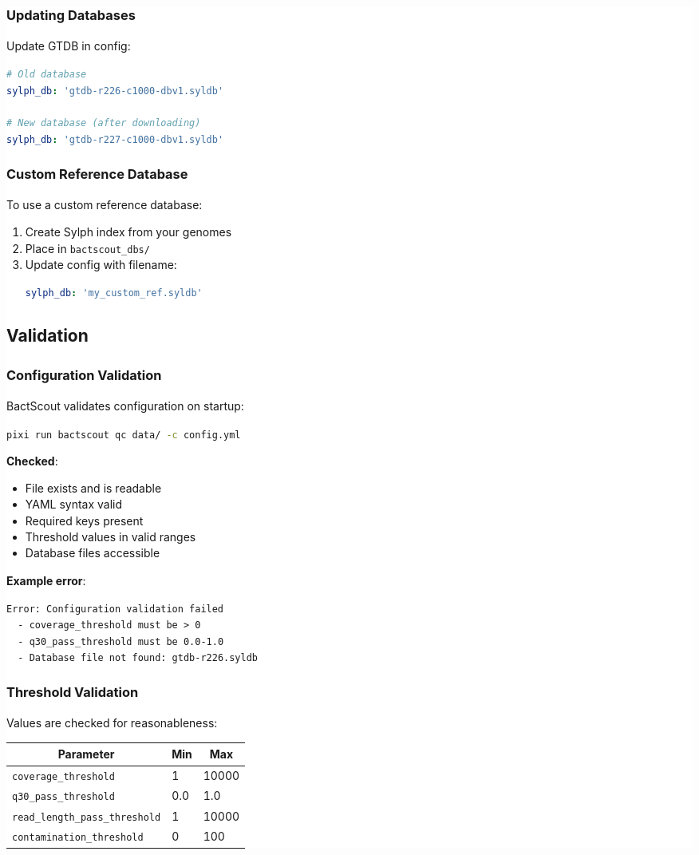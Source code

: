 ### Updating Databases

Update GTDB in config:
```yaml
# Old database
sylph_db: 'gtdb-r226-c1000-dbv1.syldb'

# New database (after downloading)
sylph_db: 'gtdb-r227-c1000-dbv1.syldb'
```

### Custom Reference Database

To use a custom reference database:

1. Create Sylph index from your genomes
2. Place in `bactscout_dbs/`
3. Update config with filename:
   ```yaml
   sylph_db: 'my_custom_ref.syldb'
   ```

## Validation

### Configuration Validation

BactScout validates configuration on startup:

```bash
pixi run bactscout qc data/ -c config.yml
```

**Checked**:
- File exists and is readable
- YAML syntax valid
- Required keys present
- Threshold values in valid ranges
- Database files accessible

**Example error**:
```
Error: Configuration validation failed
  - coverage_threshold must be > 0
  - q30_pass_threshold must be 0.0-1.0
  - Database file not found: gtdb-r226.syldb
```

### Threshold Validation

Values are checked for reasonableness:

| Parameter | Min | Max |
|-----------|-----|-----|
| `coverage_threshold` | 1 | 10000 |
| `q30_pass_threshold` | 0.0 | 1.0 |
| `read_length_pass_threshold` | 1 | 10000 |
| `contamination_threshold` | 0 | 100 |
